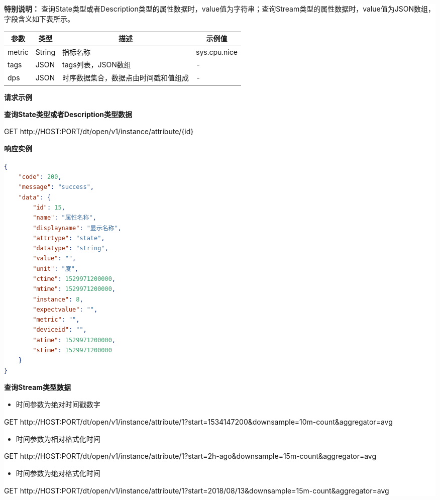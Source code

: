 **特别说明：** 查询State类型或者Description类型的属性数据时，value值为字符串；查询Stream类型的属性数据时，value值为JSON数组，字段含义如下表所示。

| 参数   | 类型   | 描述                                 | 示例值       |
| ------ | ------ | ------------------------------------ | ------------ |
| metric | String | 指标名称                             | sys.cpu.nice |
| tags   | JSON   | tags列表，JSON数组                   | -            |
| dps    | JSON   | 时序数据集合，数据点由时间戳和值组成 | -            |

**请求示例**

**查询State类型或者Description类型数据**

GET  http://HOST:PORT/dt/open/v1/instance/attribute/{id}

**响应实例**

```json
{
	"code": 200,
	"message": "success",
	"data": {
		"id": 15,
		"name": "属性名称",
		"displayname": "显示名称",
		"attrtype": "state",
		"datatype": "string",
		"value": "",
		"unit": "度",
		"ctime": 1529971200000,
		"mtime": 1529971200000,
		"instance": 8,
		"expectvalue": "",
		"metric": "",
		"deviceid": "",
		"atime": 1529971200000,
		"stime": 1529971200000
	}
}
```

**查询Stream类型数据**

- 时间参数为绝对时间戳数字

GET  http://HOST:PORT/dt/open/v1/instance/attribute/1?start=1534147200&downsample=10m-count&aggregator=avg

- 时间参数为相对格式化时间

GET  http://HOST:PORT/dt/open/v1/instance/attribute/1?start=2h-ago&downsample=15m-count&aggregator=avg

- 时间参数为绝对格式化时间

GET  http://HOST:PORT/dt/open/v1/instance/attribute/1?start=2018/08/13&downsample=15m-count&aggregator=avg
